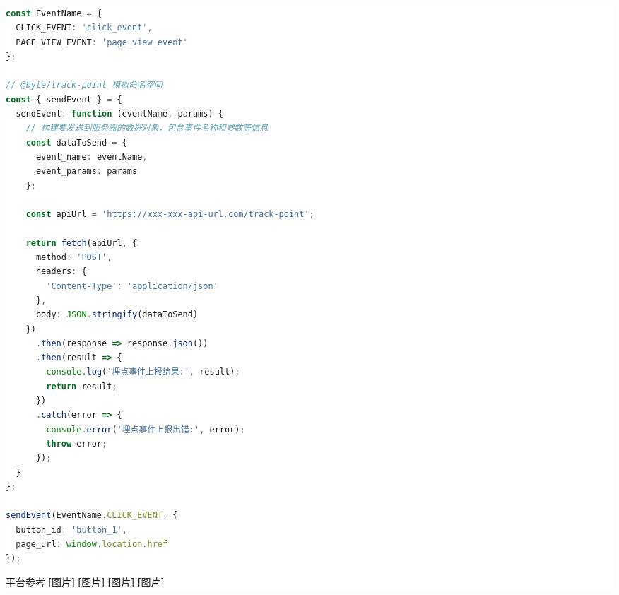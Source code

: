 ```typescript
const EventName = {
  CLICK_EVENT: 'click_event',
  PAGE_VIEW_EVENT: 'page_view_event'
};

// @byte/track-point 模拟命名空间
const { sendEvent } = {
  sendEvent: function (eventName, params) {
    // 构建要发送到服务器的数据对象，包含事件名称和参数等信息
    const dataToSend = {
      event_name: eventName,
      event_params: params
    };

    const apiUrl = 'https://xxx-xxx-api-url.com/track-point';

    return fetch(apiUrl, {
      method: 'POST',
      headers: {
        'Content-Type': 'application/json'
      },
      body: JSON.stringify(dataToSend)
    })
      .then(response => response.json())
      .then(result => {
        console.log('埋点事件上报结果:', result);
        return result;
      })
      .catch(error => {
        console.error('埋点事件上报出错:', error);
        throw error;
      });
  }
};

sendEvent(EventName.CLICK_EVENT, {
  button_id: 'button_1',
  page_url: window.location.href
});
```

平台参考
[图片]
[图片]
[图片]
[图片]